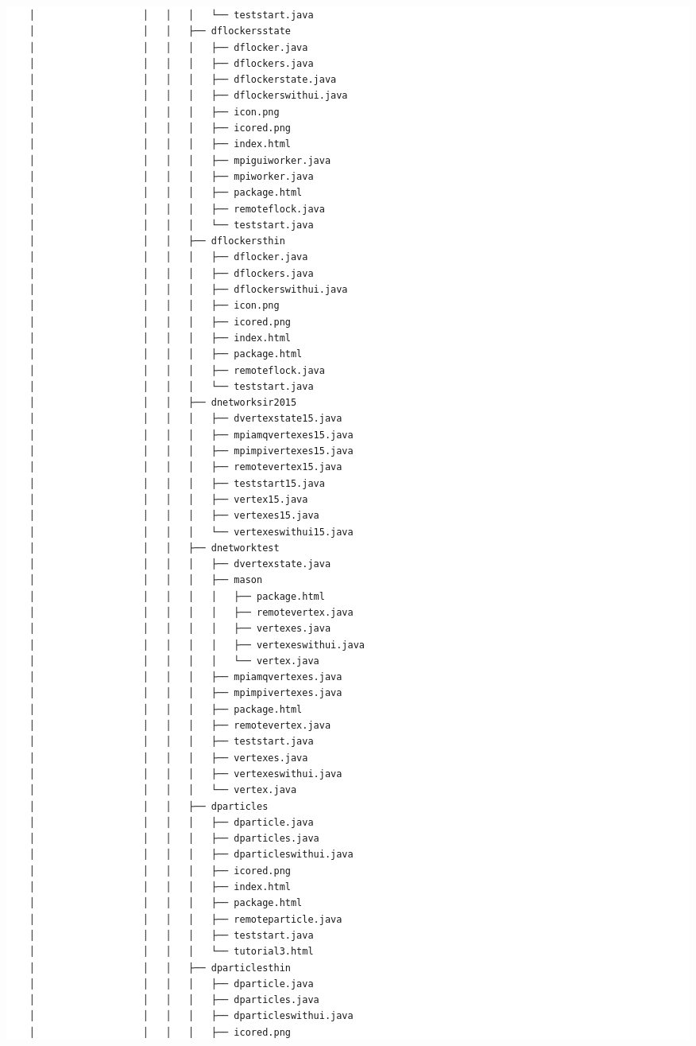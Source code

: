 		│                   │   │   │   └── teststart.java
		│                   │   │   ├── dflockersstate
		│                   │   │   │   ├── dflocker.java
		│                   │   │   │   ├── dflockers.java
		│                   │   │   │   ├── dflockerstate.java
		│                   │   │   │   ├── dflockerswithui.java
		│                   │   │   │   ├── icon.png
		│                   │   │   │   ├── icored.png
		│                   │   │   │   ├── index.html
		│                   │   │   │   ├── mpiguiworker.java
		│                   │   │   │   ├── mpiworker.java
		│                   │   │   │   ├── package.html
		│                   │   │   │   ├── remoteflock.java
		│                   │   │   │   └── teststart.java
		│                   │   │   ├── dflockersthin
		│                   │   │   │   ├── dflocker.java
		│                   │   │   │   ├── dflockers.java
		│                   │   │   │   ├── dflockerswithui.java
		│                   │   │   │   ├── icon.png
		│                   │   │   │   ├── icored.png
		│                   │   │   │   ├── index.html
		│                   │   │   │   ├── package.html
		│                   │   │   │   ├── remoteflock.java
		│                   │   │   │   └── teststart.java
		│                   │   │   ├── dnetworksir2015
		│                   │   │   │   ├── dvertexstate15.java
		│                   │   │   │   ├── mpiamqvertexes15.java
		│                   │   │   │   ├── mpimpivertexes15.java
		│                   │   │   │   ├── remotevertex15.java
		│                   │   │   │   ├── teststart15.java
		│                   │   │   │   ├── vertex15.java
		│                   │   │   │   ├── vertexes15.java
		│                   │   │   │   └── vertexeswithui15.java
		│                   │   │   ├── dnetworktest
		│                   │   │   │   ├── dvertexstate.java
		│                   │   │   │   ├── mason
		│                   │   │   │   │   ├── package.html
		│                   │   │   │   │   ├── remotevertex.java
		│                   │   │   │   │   ├── vertexes.java
		│                   │   │   │   │   ├── vertexeswithui.java
		│                   │   │   │   │   └── vertex.java
		│                   │   │   │   ├── mpiamqvertexes.java
		│                   │   │   │   ├── mpimpivertexes.java
		│                   │   │   │   ├── package.html
		│                   │   │   │   ├── remotevertex.java
		│                   │   │   │   ├── teststart.java
		│                   │   │   │   ├── vertexes.java
		│                   │   │   │   ├── vertexeswithui.java
		│                   │   │   │   └── vertex.java
		│                   │   │   ├── dparticles
		│                   │   │   │   ├── dparticle.java
		│                   │   │   │   ├── dparticles.java
		│                   │   │   │   ├── dparticleswithui.java
		│                   │   │   │   ├── icored.png
		│                   │   │   │   ├── index.html
		│                   │   │   │   ├── package.html
		│                   │   │   │   ├── remoteparticle.java
		│                   │   │   │   ├── teststart.java
		│                   │   │   │   └── tutorial3.html
		│                   │   │   ├── dparticlesthin
		│                   │   │   │   ├── dparticle.java
		│                   │   │   │   ├── dparticles.java
		│                   │   │   │   ├── dparticleswithui.java
		│                   │   │   │   ├── icored.png
